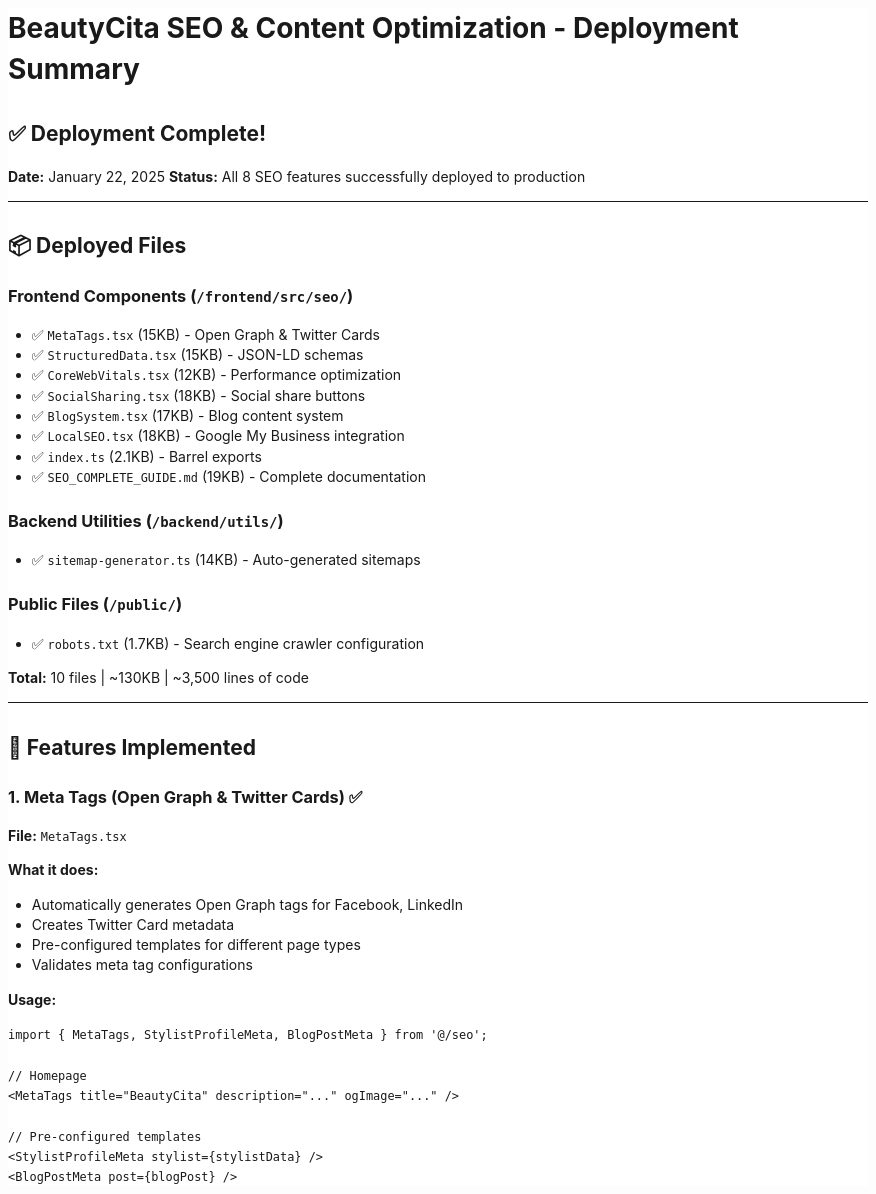 # BeautyCita SEO & Content Optimization - Deployment Summary

## ✅ Deployment Complete!

**Date:** January 22, 2025
**Status:** All 8 SEO features successfully deployed to production

---

## 📦 Deployed Files

### Frontend Components (`/frontend/src/seo/`)
- ✅ `MetaTags.tsx` (15KB) - Open Graph & Twitter Cards
- ✅ `StructuredData.tsx` (15KB) - JSON-LD schemas
- ✅ `CoreWebVitals.tsx` (12KB) - Performance optimization
- ✅ `SocialSharing.tsx` (18KB) - Social share buttons
- ✅ `BlogSystem.tsx` (17KB) - Blog content system
- ✅ `LocalSEO.tsx` (18KB) - Google My Business integration
- ✅ `index.ts` (2.1KB) - Barrel exports
- ✅ `SEO_COMPLETE_GUIDE.md` (19KB) - Complete documentation

### Backend Utilities (`/backend/utils/`)
- ✅ `sitemap-generator.ts` (14KB) - Auto-generated sitemaps

### Public Files (`/public/`)
- ✅ `robots.txt` (1.7KB) - Search engine crawler configuration

**Total:** 10 files | ~130KB | ~3,500 lines of code

---

## 🎯 Features Implemented

### 1. Meta Tags (Open Graph & Twitter Cards) ✅
**File:** `MetaTags.tsx`

**What it does:**
- Automatically generates Open Graph tags for Facebook, LinkedIn
- Creates Twitter Card metadata
- Pre-configured templates for different page types
- Validates meta tag configurations

**Usage:**
```tsx
import { MetaTags, StylistProfileMeta, BlogPostMeta } from '@/seo';

// Homepage
<MetaTags title="BeautyCita" description="..." ogImage="..." />

// Pre-configured templates
<StylistProfileMeta stylist={stylistData} />
<BlogPostMeta post={blogPost} />
```
